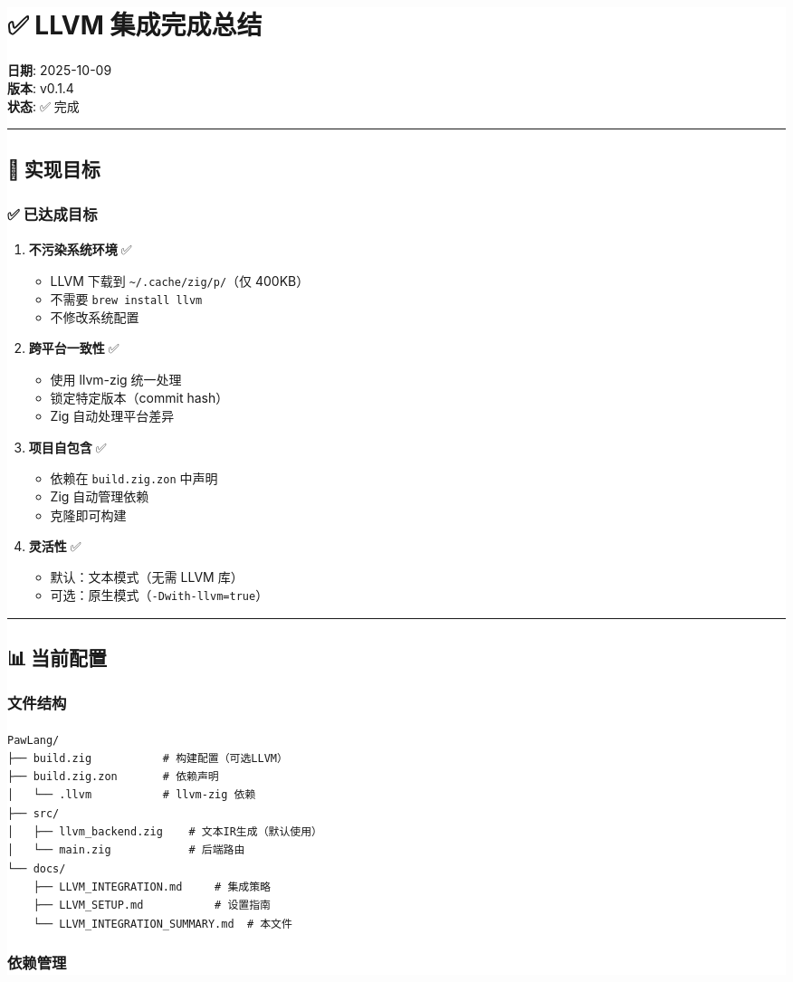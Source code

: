 # ✅ LLVM 集成完成总结

**日期**: 2025-10-09  
**版本**: v0.1.4  
**状态**: ✅ 完成

---

## 🎯 实现目标

### ✅ 已达成目标

1. **不污染系统环境** ✅
   - LLVM 下载到 `~/.cache/zig/p/`（仅 400KB）
   - 不需要 `brew install llvm`
   - 不修改系统配置

2. **跨平台一致性** ✅
   - 使用 llvm-zig 统一处理
   - 锁定特定版本（commit hash）
   - Zig 自动处理平台差异

3. **项目自包含** ✅
   - 依赖在 `build.zig.zon` 中声明
   - Zig 自动管理依赖
   - 克隆即可构建

4. **灵活性** ✅
   - 默认：文本模式（无需 LLVM 库）
   - 可选：原生模式（`-Dwith-llvm=true`）

---

## 📊 当前配置

### 文件结构

```
PawLang/
├── build.zig           # 构建配置（可选LLVM）
├── build.zig.zon       # 依赖声明
│   └── .llvm           # llvm-zig 依赖
├── src/
│   ├── llvm_backend.zig    # 文本IR生成（默认使用）
│   └── main.zig            # 后端路由
└── docs/
    ├── LLVM_INTEGRATION.md     # 集成策略
    ├── LLVM_SETUP.md           # 设置指南
    └── LLVM_INTEGRATION_SUMMARY.md  # 本文件
```

### 依赖管理

